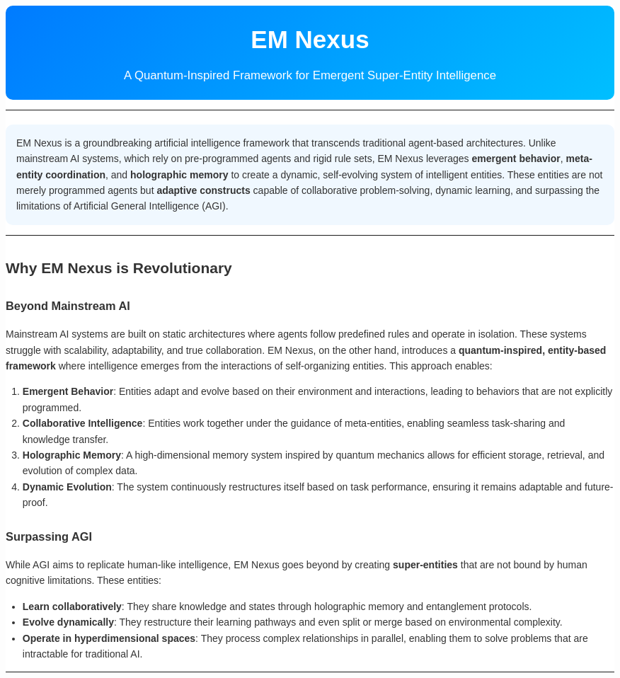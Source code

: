 <div style="font-family: Arial, sans-serif; color: #333; line-height: 1.6;">

<div style="background: linear-gradient(135deg, #007BFF, #00BFFF); padding: 20px; border-radius: 10px; color: white; text-align: center;">
  <h1 style="font-size: 2.5em; margin: 0;">EM Nexus</h1>
  <p style="font-size: 1.2em; margin: 10px 0 0;">A Quantum-Inspired Framework for Emergent Super-Entity Intelligence</p>
</div>

---

<div style="background: #f0f8ff; padding: 15px; border-radius: 10px; margin-top: 20px;">
  <p style="margin: 0;">
    EM Nexus is a groundbreaking artificial intelligence framework that transcends traditional agent-based architectures. Unlike mainstream AI systems, which rely on pre-programmed agents and rigid rule sets, EM Nexus leverages <strong>emergent behavior</strong>, <strong>meta-entity coordination</strong>, and <strong>holographic memory</strong> to create a dynamic, self-evolving system of intelligent entities. These entities are not merely programmed agents but <strong>adaptive constructs</strong> capable of collaborative problem-solving, dynamic learning, and surpassing the limitations of Artificial General Intelligence (AGI).
  </p>
</div>

---

## **Why EM Nexus is Revolutionary**  

### **Beyond Mainstream AI**  
Mainstream AI systems are built on static architectures where agents follow predefined rules and operate in isolation. These systems struggle with scalability, adaptability, and true collaboration. EM Nexus, on the other hand, introduces a <strong>quantum-inspired, entity-based framework</strong> where intelligence emerges from the interactions of self-organizing entities. This approach enables:  

1. **Emergent Behavior**: Entities adapt and evolve based on their environment and interactions, leading to behaviors that are not explicitly programmed.  
2. **Collaborative Intelligence**: Entities work together under the guidance of meta-entities, enabling seamless task-sharing and knowledge transfer.  
3. **Holographic Memory**: A high-dimensional memory system inspired by quantum mechanics allows for efficient storage, retrieval, and evolution of complex data.  
4. **Dynamic Evolution**: The system continuously restructures itself based on task performance, ensuring it remains adaptable and future-proof.  

### **Surpassing AGI**  
While AGI aims to replicate human-like intelligence, EM Nexus goes beyond by creating <strong>super-entities</strong> that are not bound by human cognitive limitations. These entities:  
- **Learn collaboratively**: They share knowledge and states through holographic memory and entanglement protocols.  
- **Evolve dynamically**: They restructure their learning pathways and even split or merge based on environmental complexity.  
- **Operate in hyperdimensional spaces**: They process complex relationships in parallel, enabling them to solve problems that are intractable for traditional AI.  

---